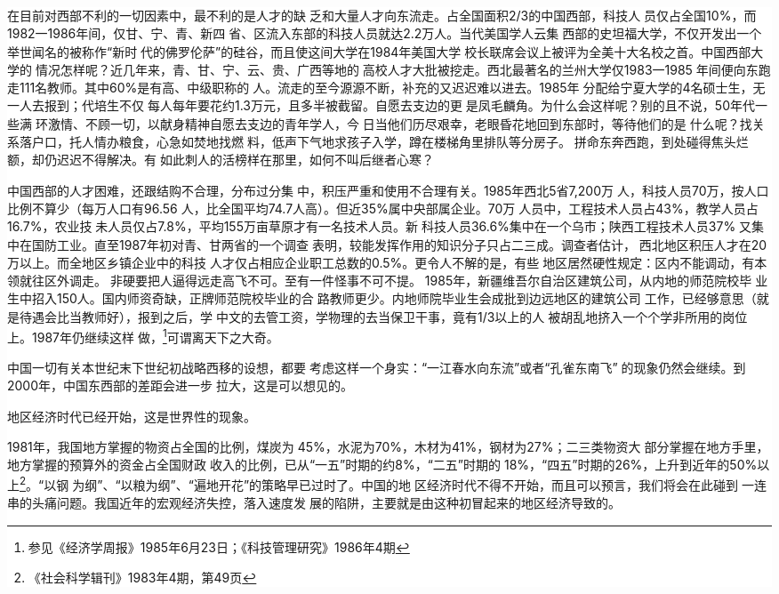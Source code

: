 [^171-1]: 《经济日报1985年10月19日，这里的“西部”同上注。

[^171-2]: 《中州学刊》1981年2期，第42页

  在目前对西部不利的一切因素中，最不利的是人才的缺
乏和大量人才向东流走。占全国面积2/3的中国西部，科技人
员仅占全国10%，而1982一1986年间，仅甘、宁、青、新四
省、区流入东部的科技人员就达2.2万人。当代美国学人云集
西部的史坦福大学，不仅开发出一个举世闻名的被称作“新时
代的佛罗伦萨”的硅谷，而且使这间大学在1984年美国大学
校长联席会议上被评为全美十大名校之首。中国西部大学的
情况怎样呢？近几年来，青、甘、宁、云、贵、广西等地的
高校人才大批被挖走。西北最著名的兰州大学仅1983一1985
年间便向东跑走111名教师。其中60%是有高、中级职称的
人。流走的至今源源不断，补充的又迟迟难以进去。1985年
分配给宁夏大学的4名硕士生，无一人去报到；代培生不仅
每人每年要花约1.3万元，且多半被截留。自愿去支边的更
是凤毛麟角。为什么会这样呢？别的且不说，50年代一些满
环激情、不顾一切，以献身精神自愿去支边的青年学人，今
日当他们历尽艰幸，老眼昏花地回到东部时，等待他们的是
什么呢？找关系落户口，托人情办粮食，心急如焚地找燃
料，低声下气地求孩子入学，蹲在楼梯角里排队等分房子。
拼命东奔西跑，到处碰得焦头烂额，却仍迟迟不得解决。有
如此刺人的活榜样在那里，如何不叫后继者心寒？

  中国西部的人才困难，还跟结购不合理，分布过分集
中，积压严重和使用不合理有关。1985年西北5省7,200万
人，科技人员70万，按人口比例不算少（每万人口有96.56
人，比全国平均74.7人高）。但近35%属中央部属企业。70万
人员中，工程技术人员占43%，教学人员占16.7%，农业技
未人员仅占7.8%，平均155万亩草原才有一名技术人员。新
科技人员36.6%集中在一个乌市；陕西工程技术人员37%
又集中在国防工业。直至1987年初对青、甘两省的一个调查
表明，较能发挥作用的知识分子只占二三成。调查者估计，
西北地区积压人才在20万以上。而全地区乡镇企业中的科技
人才仅占相应企业职工总数的0.5%。更令人不解的是，有些
地区居然硬性规定：区内不能调动，有本领就往区外调走。
非硬要把人逼得远走高飞不可。至有一件怪事不可不提。
1985年，新疆维吾尔自治区建筑公司，从内地的师范院校毕
业生中招入150人。国内师资奇缺，正牌师范院校毕业的合
路教师更少。内地师院毕业生会成批到边远地区的建筑公司
工作，已经够意思（就是待遇会比当教师好），报到之后，学
中文的去管工资，学物理的去当保卫干事，竟有1/3以上的人
被胡乱地挤入一个个学非所用的岗位上。1987年仍继续这样
做，[^173-1]可谓离天下之大奇。

  中国一切有关本世纪末下世纪初战略西移的设想，都要
考虑这样一个身实：“一江春水向东流”或者“孔雀东南飞”
的现象仍然会继续。到2000年，中国东西部的差距会进一步
拉大，这是可以想见的。

  地区经济时代已经开始，这是世界性的现象。

  1981年，我国地方掌握的物资占全国的比例，煤炭为
45%，水泥为70%，木材为41%，钢材为27%；二三类物资大
部分掌握在地方手里，地方掌握的预算外的资金占全国财政
收入的比例，已从“一五”时期的约8%，“二五”时期的
18%，“四五”时期的26%，上升到近年的50%以上[^173-2]。“以钢
为纲”、“以粮为纲”、“遍地开花”的策略早已过时了。中国的地
区经济时代不得不开始，而且可以预言，我们将会在此碰到
一连串的头痛问题。我国近年的宏观经济失控，落入速度发
展的陷阱，主要就是由这种初冒起来的地区经济导致的。


[^141-1]: 《毛泽东选集》四卷本，第1323—1324页
[^142-1]: 《毛泽东选集》第五卷，第269页。
[^143-2]: 武汉《经济开发》1985年第1期第15页文说1-6月增长23.1%。
[^144-1]: 黑龙江《学习与探索》1985年第5期，第94页；《财政研究资料》1987年，总76期。
[^146-1]: 《日本经济新闻》。1983年7月31日。
[^148-1]: 《理论研究文库》1984年1月，第59页。
[^154-1]: 黑龙江《学习与探索》1985年5期，第95一100页。
[^156-1]: 胡焕庸等在研究中国人口地图时亦分辽吉黑、黄河下游、长江中下游，东南沿海、晋陕甘宁、川黔滇、蒙新、青藏八大区。
[^156-2]: 参看《中川学刊》1985年6期，第3一10页；中国人民大学《经济理论与
[^157-1]: 《新疆社会科学》1984年4期，第60页。
[^160-1]: 参看《贵州社会科学》1985年8期，第12页，《青海社会科学》1984年1期，第98一193页，《兰州学刊》1985年5期，第1一3页。
[^161-1]: 关于XD结构，参看《北京大学学报》1985年3期，第41页。
[^165-1]: 甘肃《开发研究》1985年1期，第7页。
[^167-2]: 《经济地理》1936年1期，第23页。
[^167-3]: 《贵州社会科学》1985年6期，第10页。
[^170-1]: 《贵州投资研究1985年6期，第3一11页。这里所指的*西部”包括内蒙、川、陕与广西等11个省区。
[^173-1]: 参见《经济学周报》1985年6月23日；《科技管理研究》1986年4期
[^173-2]: 《社会科学辑刊》1983年4期，第49页
